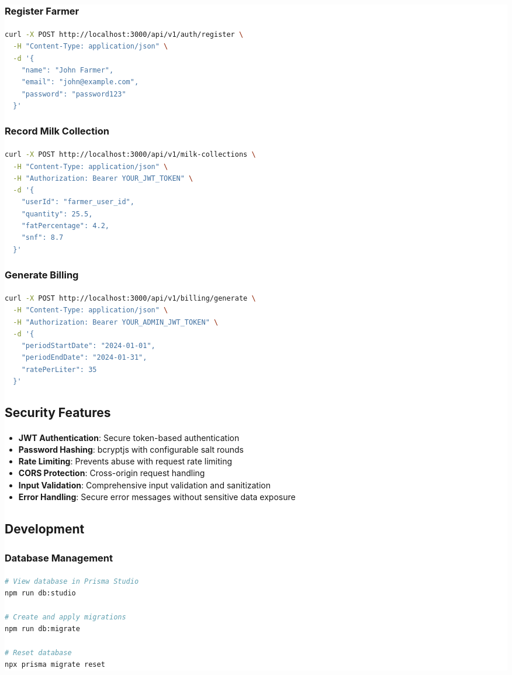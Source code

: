### Register Farmer
```bash
curl -X POST http://localhost:3000/api/v1/auth/register \
  -H "Content-Type: application/json" \
  -d '{
    "name": "John Farmer",
    "email": "john@example.com",
    "password": "password123"
  }'
```

### Record Milk Collection
```bash
curl -X POST http://localhost:3000/api/v1/milk-collections \
  -H "Content-Type: application/json" \
  -H "Authorization: Bearer YOUR_JWT_TOKEN" \
  -d '{
    "userId": "farmer_user_id",
    "quantity": 25.5,
    "fatPercentage": 4.2,
    "snf": 8.7
  }'
```

### Generate Billing
```bash
curl -X POST http://localhost:3000/api/v1/billing/generate \
  -H "Content-Type: application/json" \
  -H "Authorization: Bearer YOUR_ADMIN_JWT_TOKEN" \
  -d '{
    "periodStartDate": "2024-01-01",
    "periodEndDate": "2024-01-31",
    "ratePerLiter": 35
  }'
```

## Security Features

- **JWT Authentication**: Secure token-based authentication
- **Password Hashing**: bcryptjs with configurable salt rounds
- **Rate Limiting**: Prevents abuse with request rate limiting
- **CORS Protection**: Cross-origin request handling
- **Input Validation**: Comprehensive input validation and sanitization
- **Error Handling**: Secure error messages without sensitive data exposure

## Development

### Database Management
```bash
# View database in Prisma Studio
npm run db:studio

# Create and apply migrations
npm run db:migrate

# Reset database
npx prisma migrate reset
```
